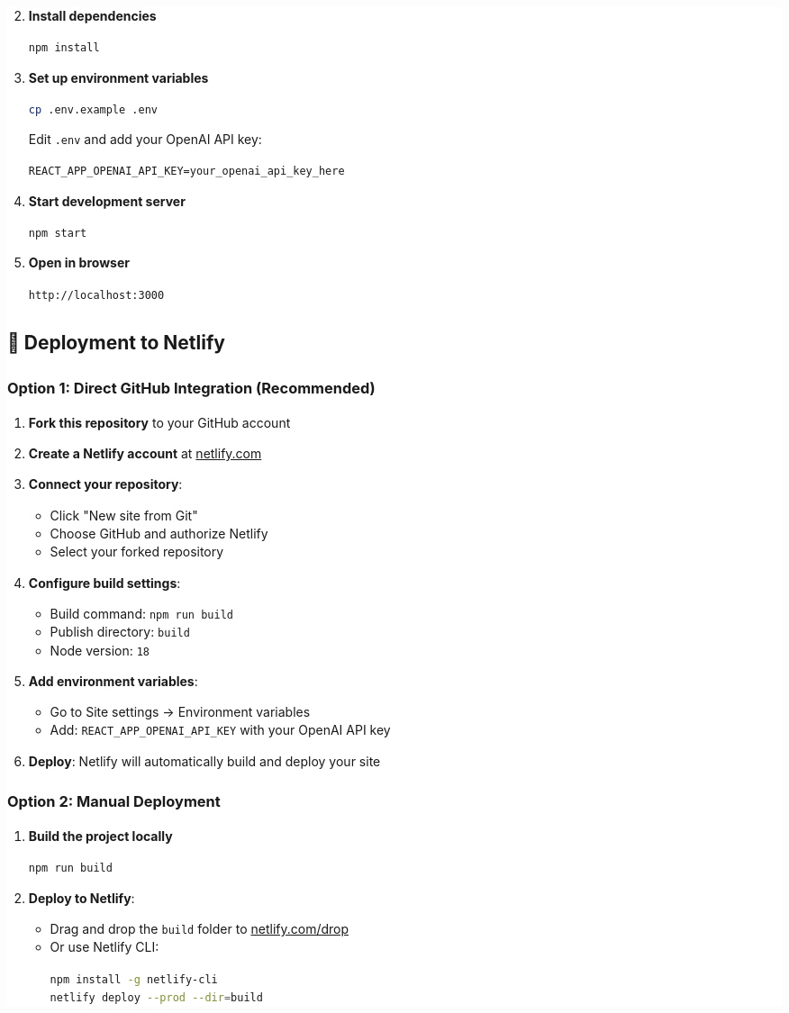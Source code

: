 2. **Install dependencies**
   ```bash
   npm install
   ```

3. **Set up environment variables**
   ```bash
   cp .env.example .env
   ```
   
   Edit `.env` and add your OpenAI API key:
   ```
   REACT_APP_OPENAI_API_KEY=your_openai_api_key_here
   ```

4. **Start development server**
   ```bash
   npm start
   ```

5. **Open in browser**
   ```
   http://localhost:3000
   ```

## 🚀 Deployment to Netlify

### Option 1: Direct GitHub Integration (Recommended)

1. **Fork this repository** to your GitHub account

2. **Create a Netlify account** at [netlify.com](https://netlify.com)

3. **Connect your repository**:
   - Click "New site from Git"
   - Choose GitHub and authorize Netlify
   - Select your forked repository

4. **Configure build settings**:
   - Build command: `npm run build`
   - Publish directory: `build`
   - Node version: `18`

5. **Add environment variables**:
   - Go to Site settings → Environment variables
   - Add: `REACT_APP_OPENAI_API_KEY` with your OpenAI API key

6. **Deploy**: Netlify will automatically build and deploy your site

### Option 2: Manual Deployment

1. **Build the project locally**
   ```bash
   npm run build
   ```

2. **Deploy to Netlify**:
   - Drag and drop the `build` folder to [netlify.com/drop](https://netlify.com/drop)
   - Or use Netlify CLI:
     ```bash
     npm install -g netlify-cli
     netlify deploy --prod --dir=build
     ```
